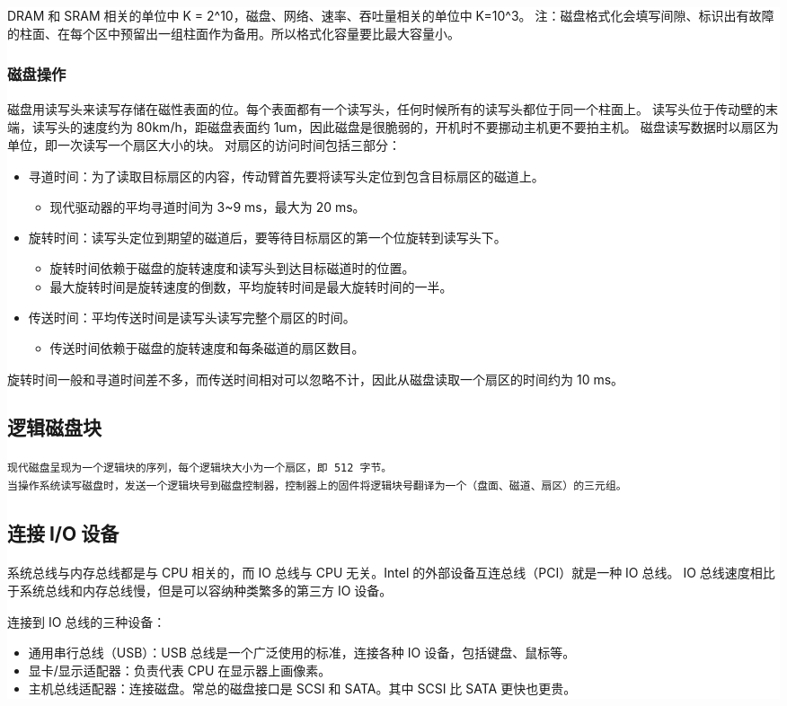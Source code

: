 DRAM 和 SRAM 相关的单位中 K = 2^10，磁盘、网络、速率、吞吐量相关的单位中 K=10^3。
注：磁盘格式化会填写间隙、标识出有故障的柱面、在每个区中预留出一组柱面作为备用。所以格式化容量要比最大容量小。

### 磁盘操作

磁盘用读写头来读写存储在磁性表面的位。每个表面都有一个读写头，任何时候所有的读写头都位于同一个柱面上。
读写头位于传动壁的末端，读写头的速度约为 80km/h，距磁盘表面约 1um，因此磁盘是很脆弱的，开机时不要挪动主机更不要拍主机。
磁盘读写数据时以扇区为单位，即一次读写一个扇区大小的块。
对扇区的访问时间包括三部分：

* 寻道时间：为了读取目标扇区的内容，传动臂首先要将读写头定位到包含目标扇区的磁道上。

  * 现代驱动器的平均寻道时间为 3~9 ms，最大为 20 ms。

* 旋转时间：读写头定位到期望的磁道后，要等待目标扇区的第一个位旋转到读写头下。

  * 旋转时间依赖于磁盘的旋转速度和读写头到达目标磁道时的位置。
  * 最大旋转时间是旋转速度的倒数，平均旋转时间是最大旋转时间的一半。

* 传送时间：平均传送时间是读写头读写完整个扇区的时间。

  * 传送时间依赖于磁盘的旋转速度和每条磁道的扇区数目。


旋转时间一般和寻道时间差不多，而传送时间相对可以忽略不计，因此从磁盘读取一个扇区的时间约为 10 ms。

## 逻辑磁盘块

    现代磁盘呈现为一个逻辑块的序列，每个逻辑块大小为一个扇区，即 512 字节。
    当操作系统读写磁盘时，发送一个逻辑块号到磁盘控制器，控制器上的固件将逻辑块号翻译为一个（盘面、磁道、扇区）的三元组。

## 连接 I/O 设备

系统总线与内存总线都是与 CPU 相关的，而 IO 总线与 CPU 无关。Intel 的外部设备互连总线（PCI）就是一种 IO 总线。
IO 总线速度相比于系统总线和内存总线慢，但是可以容纳种类繁多的第三方 IO 设备。

连接到 IO 总线的三种设备：

* 通用串行总线（USB）：USB 总线是一个广泛使用的标准，连接各种 IO 设备，包括键盘、鼠标等。
* 显卡/显示适配器：负责代表 CPU 在显示器上画像素。
* 主机总线适配器：连接磁盘。常总的磁盘接口是 SCSI 和 SATA。其中 SCSI 比 SATA 更快也更贵。
